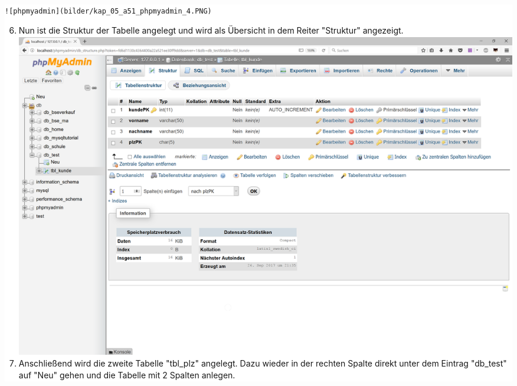     ![phpmyadmin](bilder/kap_05_a51_phpmyadmin_4.PNG)
6. Nun ist die Struktur der Tabelle angelegt und wird als Übersicht in dem Reiter "Struktur" angezeigt.
    ![phpmyadmin](bilder/kap_05_a51_phpmyadmin_5.PNG)
7. Anschließend wird die zweite Tabelle "tbl_plz" angelegt. Dazu wieder in der rechten Spalte direkt unter dem Eintrag "db_test" auf "Neu" gehen und die Tabelle mit 2 Spalten anlegen.